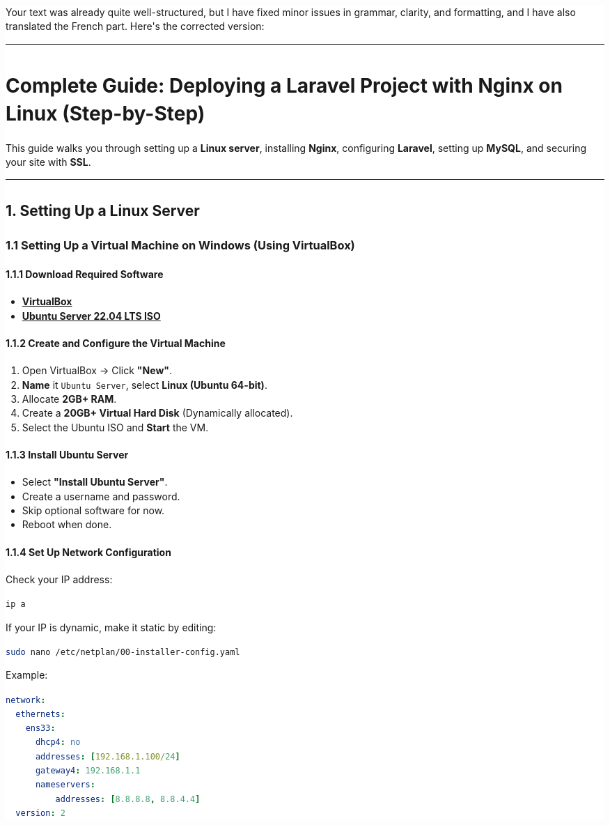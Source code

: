 Your text was already quite well-structured, but I have fixed minor issues in grammar, clarity, and formatting, and I have also translated the French part. Here's the corrected version:

---

# **Complete Guide: Deploying a Laravel Project with Nginx on Linux (Step-by-Step)**

This guide walks you through setting up a **Linux server**, installing **Nginx**, configuring **Laravel**, setting up **MySQL**, and securing your site with **SSL**.

---

## **1. Setting Up a Linux Server**

### **1.1 Setting Up a Virtual Machine on Windows (Using VirtualBox)**

#### **1.1.1 Download Required Software**

- **[VirtualBox](https://www.virtualbox.org/)**
- **[Ubuntu Server 22.04 LTS ISO](https://ubuntu.com/download/server)**

#### **1.1.2 Create and Configure the Virtual Machine**

1. Open VirtualBox → Click **"New"**.
2. **Name** it `Ubuntu Server`, select **Linux (Ubuntu 64-bit)**.
3. Allocate **2GB+ RAM**.
4. Create a **20GB+ Virtual Hard Disk** (Dynamically allocated).
5. Select the Ubuntu ISO and **Start** the VM.

#### **1.1.3 Install Ubuntu Server**

- Select **"Install Ubuntu Server"**.
- Create a username and password.
- Skip optional software for now.
- Reboot when done.

#### **1.1.4 Set Up Network Configuration**

Check your IP address:

```bash
ip a
```

If your IP is dynamic, make it static by editing:

```bash
sudo nano /etc/netplan/00-installer-config.yaml
```

Example:

```yaml
network:
  ethernets:
    ens33:
      dhcp4: no
      addresses: [192.168.1.100/24]
      gateway4: 192.168.1.1
      nameservers:
          addresses: [8.8.8.8, 8.8.4.4]
  version: 2
```
